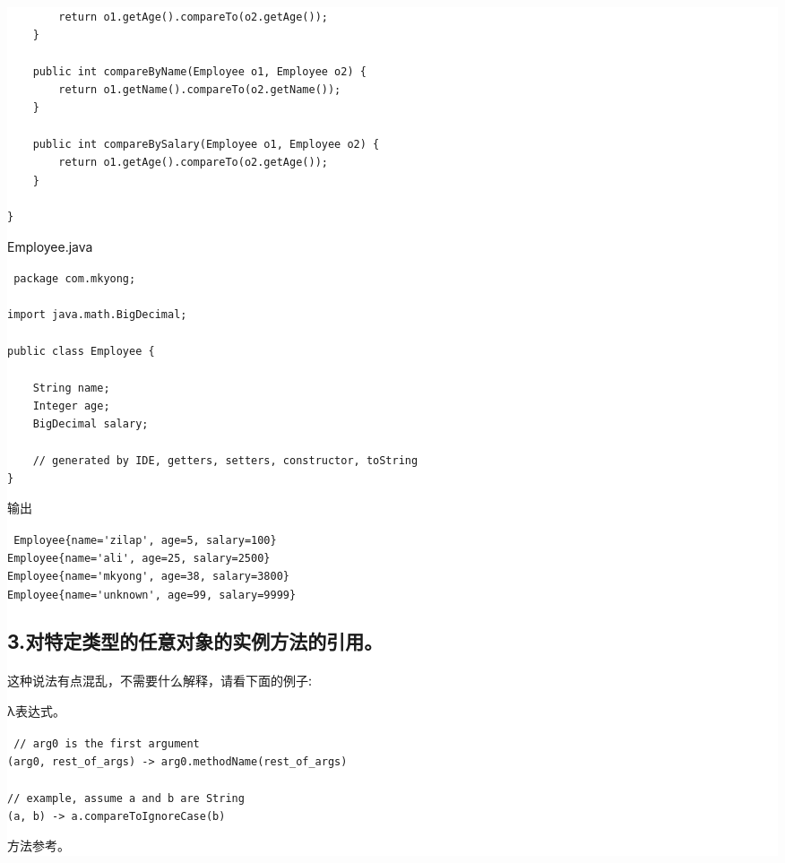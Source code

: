 ```
        return o1.getAge().compareTo(o2.getAge());
    }

    public int compareByName(Employee o1, Employee o2) {
        return o1.getName().compareTo(o2.getName());
    }

    public int compareBySalary(Employee o1, Employee o2) {
        return o1.getAge().compareTo(o2.getAge());
    }

} 
```

Employee.java

```
 package com.mkyong;

import java.math.BigDecimal;

public class Employee {

    String name;
    Integer age;
    BigDecimal salary;

    // generated by IDE, getters, setters, constructor, toString
} 
```

输出

```
 Employee{name='zilap', age=5, salary=100}
Employee{name='ali', age=25, salary=2500}
Employee{name='mkyong', age=38, salary=3800}
Employee{name='unknown', age=99, salary=9999} 
```

## 3.对特定类型的任意对象的实例方法的引用。

这种说法有点混乱，不需要什么解释，请看下面的例子:

λ表达式。

```
 // arg0 is the first argument
(arg0, rest_of_args) -> arg0.methodName(rest_of_args)

// example, assume a and b are String
(a, b) -> a.compareToIgnoreCase(b) 
```

方法参考。
